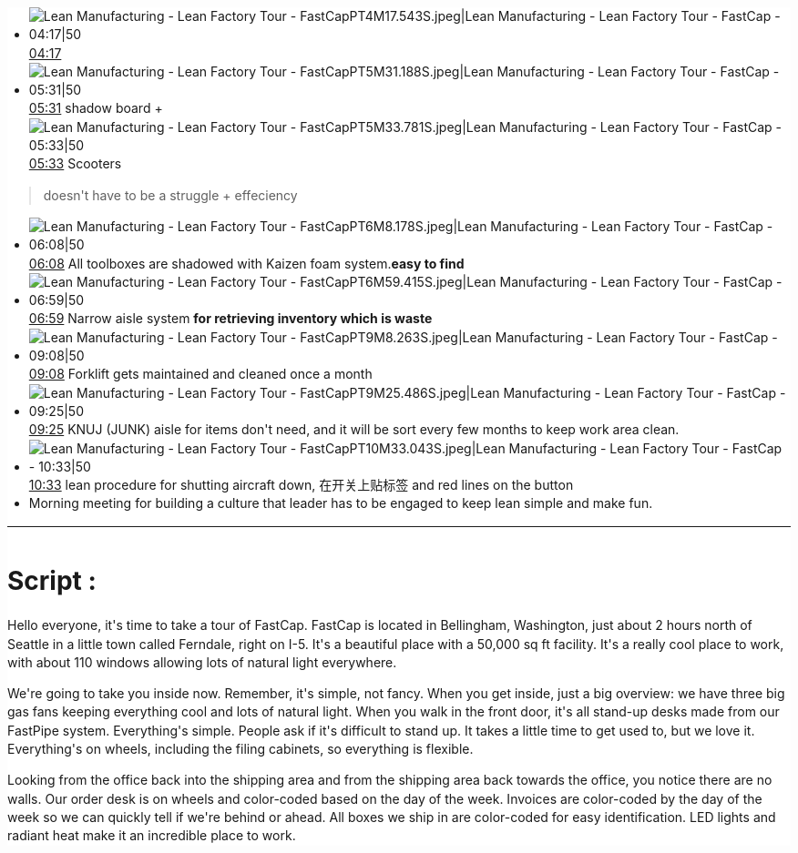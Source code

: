 - ![Lean Manufacturing - Lean Factory Tour - FastCapPT4M17.543S.jpeg|Lean Manufacturing - Lean Factory Tour - FastCap - 04:17|50](/img/user/Attachments/ScreenShot/Lean%20Manufacturing%20-%20Lean%20Factory%20Tour%20-%20FastCapPT4M17.543S.jpeg) [04:17](https://www.youtube.com/watch?v=jYby_HczyDA&t=258#t=04:17.54) 
- ![Lean Manufacturing - Lean Factory Tour - FastCapPT5M31.188S.jpeg|Lean Manufacturing - Lean Factory Tour - FastCap - 05:31|50](/img/user/Attachments/ScreenShot/Lean%20Manufacturing%20-%20Lean%20Factory%20Tour%20-%20FastCapPT5M31.188S.jpeg) [05:31](https://www.youtube.com/watch?v=jYby_HczyDA&t=331#t=05:31.19) shadow board +  ![Lean Manufacturing - Lean Factory Tour - FastCapPT5M33.781S.jpeg|Lean Manufacturing - Lean Factory Tour - FastCap - 05:33|50](/img/user/Attachments/ScreenShot/Lean%20Manufacturing%20-%20Lean%20Factory%20Tour%20-%20FastCapPT5M33.781S.jpeg) [05:33](https://www.youtube.com/watch?v=jYby_HczyDA&t=334#t=05:33.78) Scooters
> doesn't have to be a struggle + effeciency
- ![Lean Manufacturing - Lean Factory Tour - FastCapPT6M8.178S.jpeg|Lean Manufacturing - Lean Factory Tour - FastCap - 06:08|50](/img/user/Attachments/ScreenShot/Lean%20Manufacturing%20-%20Lean%20Factory%20Tour%20-%20FastCapPT6M8.178S.jpeg) [06:08](https://www.youtube.com/watch?v=jYby_HczyDA&t=368#t=06:08.18) All toolboxes are shadowed with Kaizen foam system.**easy to find**
- ![Lean Manufacturing - Lean Factory Tour - FastCapPT6M59.415S.jpeg|Lean Manufacturing - Lean Factory Tour - FastCap - 06:59|50](/img/user/Attachments/ScreenShot/Lean%20Manufacturing%20-%20Lean%20Factory%20Tour%20-%20FastCapPT6M59.415S.jpeg) [06:59](https://www.youtube.com/watch?v=jYby_HczyDA&t=419#t=06:59.41) Narrow aisle system **for retrieving inventory which is waste**
- ![Lean Manufacturing - Lean Factory Tour - FastCapPT9M8.263S.jpeg|Lean Manufacturing - Lean Factory Tour - FastCap - 09:08|50](/img/user/Attachments/ScreenShot/Lean%20Manufacturing%20-%20Lean%20Factory%20Tour%20-%20FastCapPT9M8.263S.jpeg) [09:08](https://www.youtube.com/watch?v=jYby_HczyDA&t=548#t=09:08.26) Forklift gets maintained and cleaned once a month
- ![Lean Manufacturing - Lean Factory Tour - FastCapPT9M25.486S.jpeg|Lean Manufacturing - Lean Factory Tour - FastCap - 09:25|50](/img/user/Attachments/ScreenShot/Lean%20Manufacturing%20-%20Lean%20Factory%20Tour%20-%20FastCapPT9M25.486S.jpeg) [09:25](https://www.youtube.com/watch?v=jYby_HczyDA&t=565#t=09:25.49) KNUJ (JUNK) aisle for items don't need, and it will be sort every few months to keep work area clean.
- ![Lean Manufacturing - Lean Factory Tour - FastCapPT10M33.043S.jpeg|Lean Manufacturing - Lean Factory Tour - FastCap - 10:33|50](/img/user/Attachments/ScreenShot/Lean%20Manufacturing%20-%20Lean%20Factory%20Tour%20-%20FastCapPT10M33.043S.jpeg) [10:33](https://www.youtube.com/watch?v=jYby_HczyDA&t=633#t=10:33.04) lean procedure for shutting aircraft down, 在开关上贴标签 and red lines on the button
- Morning meeting for building a culture that leader has to be engaged to keep lean simple and make fun.

---
# Script :

Hello everyone, it's time to take a tour of FastCap. FastCap is located in Bellingham, Washington, just about 2 hours north of Seattle in a little town called Ferndale, right on I-5. It's a beautiful place with a 50,000 sq ft facility. It's a really cool place to work, with about 110 windows allowing lots of natural light everywhere.

We're going to take you inside now. Remember, it's simple, not fancy. When you get inside, just a big overview: we have three big gas fans keeping everything cool and lots of natural light. When you walk in the front door, it's all stand-up desks made from our FastPipe system. Everything's simple. People ask if it's difficult to stand up. It takes a little time to get used to, but we love it. Everything's on wheels, including the filing cabinets, so everything is flexible.

Looking from the office back into the shipping area and from the shipping area back towards the office, you notice there are no walls. Our order desk is on wheels and color-coded based on the day of the week. Invoices are color-coded by the day of the week so we can quickly tell if we're behind or ahead. All boxes we ship in are color-coded for easy identification. LED lights and radiant heat make it an incredible place to work.
